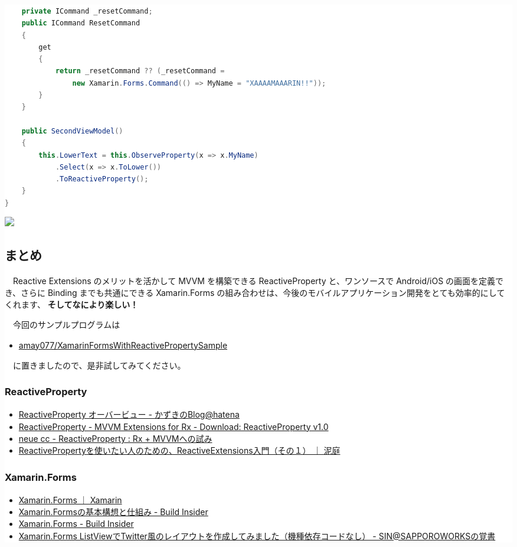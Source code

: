```csharp
    private ICommand _resetCommand;
    public ICommand ResetCommand
    {
        get
        {
            return _resetCommand ?? (_resetCommand = 
                new Xamarin.Forms.Command(() => MyName = "XAAAAMAAARIN!!"));
        }
    }

    public SecondViewModel()
    {
        this.LowerText = this.ObserveProperty(x => x.MyName)
            .Select(x => x.ToLower())
            .ToReactiveProperty();
    }
}
```

![](/img/posts/using_xamarin_forms_with_reactiveproperty_04.png)

## まとめ

　Reactive Extensions のメリットを活かして MVVM を構築できる ReactiveProperty と、ワンソースで Android/iOS の画面を定義でき、さらに Binding までも共通にできる Xamarin.Forms の組み合わせは、今後のモバイルアプリケーション開発をとても効率的にしてくれます、 **そしてなにより楽しい！**

　今回のサンプルプログラムは

* [amay077/XamarinFormsWithReactivePropertySample](https://github.com/amay077/XamarinFormsWithReactivePropertySample/tree/master)

　に置きましたので、是非試してみてください。


### ReactiveProperty

* [ReactiveProperty オーバービュー - かずきのBlog@hatena](http://okazuki.hatenablog.com/entry/2014/05/07/014133)
* [ReactiveProperty - MVVM Extensions for Rx - Download: ReactiveProperty v1.0](https://reactiveproperty.codeplex.com/releases/view/132232)
* [neue cc - ReactiveProperty : Rx + MVVMへの試み](http://neue.cc/2011/08/26_341.html)
* [ReactivePropertyを使いたい人のための、ReactiveExtensions入門（その１） ｜ 泥庭](http://yone64.wordpress.com/2014/06/20/reactiveproperty%E3%82%92%E4%BD%BF%E3%81%84%E3%81%9F%E3%81%84%E4%BA%BA%E3%81%AE%E3%81%9F%E3%82%81%E3%81%AE%E3%80%81reactiveextensions%E5%85%A5%E9%96%80%EF%BC%88%E3%81%9D%E3%81%AE%EF%BC%91%EF%BC%89/)

### Xamarin.Forms

* [Xamarin.Forms ｜ Xamarin](http://developer.xamarin.com/guides/cross-platform/xamarin-forms/)
* [Xamarin.Formsの基本構想と仕組み - Build Insider](http://www.buildinsider.net/mobile/insidexamarin/14)
* [Xamarin.Forms - Build Insider](http://www.buildinsider.net/tagcloud?tag=Xamarin.Forms)
* [Xamarin.Forms ListViewでTwitter風のレイアウトを作成してみました（機種依存コードなし） - SIN@SAPPOROWORKSの覚書](http://furuya02.hatenablog.com/entry/2014/08/08/003036)
